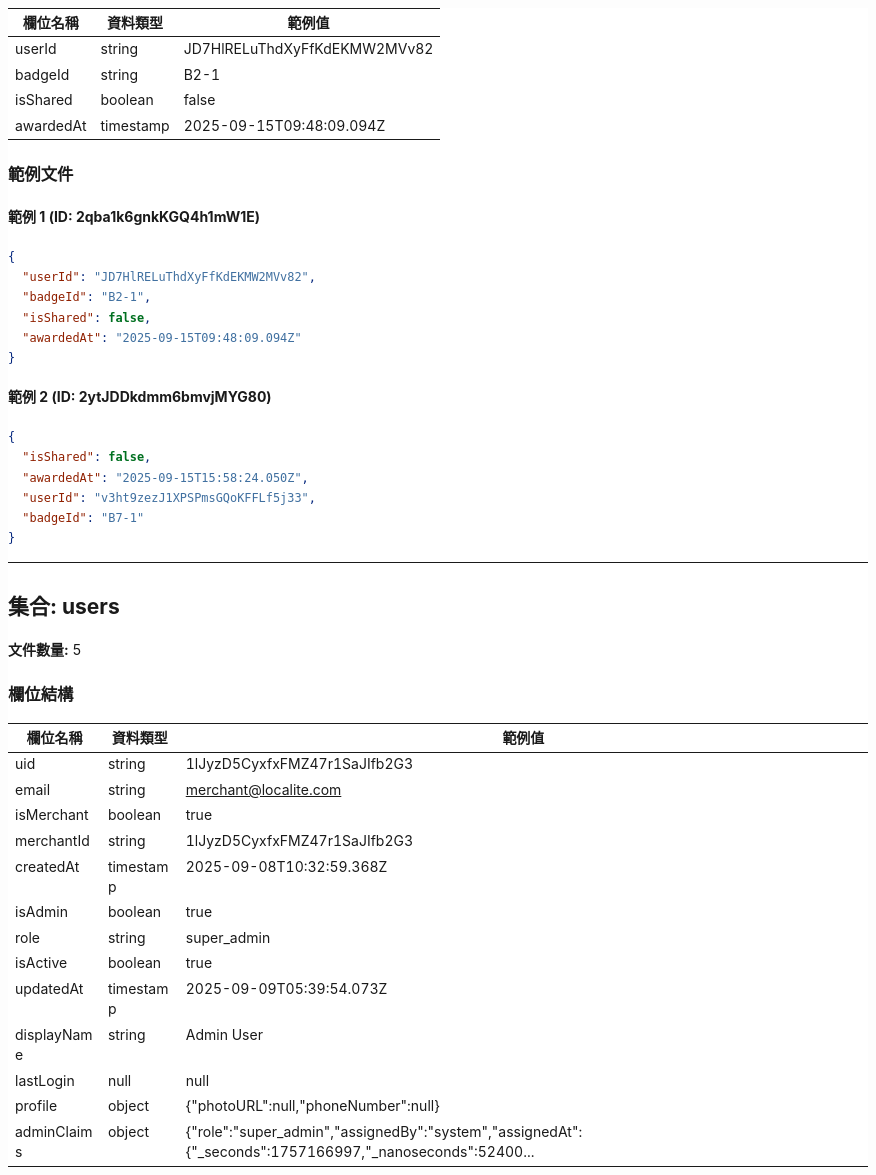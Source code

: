 | 欄位名稱 | 資料類型 | 範例值 |
|---------|----------|--------|
| userId | string | JD7HlRELuThdXyFfKdEKMW2MVv82 |
| badgeId | string | B2-1 |
| isShared | boolean | false |
| awardedAt | timestamp | 2025-09-15T09:48:09.094Z |

### 範例文件

#### 範例 1 (ID: 2qba1k6gnkKGQ4h1mW1E)

```json
{
  "userId": "JD7HlRELuThdXyFfKdEKMW2MVv82",
  "badgeId": "B2-1",
  "isShared": false,
  "awardedAt": "2025-09-15T09:48:09.094Z"
}
```

#### 範例 2 (ID: 2ytJDDkdmm6bmvjMYG80)

```json
{
  "isShared": false,
  "awardedAt": "2025-09-15T15:58:24.050Z",
  "userId": "v3ht9zezJ1XPSPmsGQoKFFLf5j33",
  "badgeId": "B7-1"
}
```

---

## 集合: users

**文件數量:** 5

### 欄位結構

| 欄位名稱 | 資料類型 | 範例值 |
|---------|----------|--------|
| uid | string | 1lJyzD5CyxfxFMZ47r1SaJIfb2G3 |
| email | string | merchant@localite.com |
| isMerchant | boolean | true |
| merchantId | string | 1lJyzD5CyxfxFMZ47r1SaJIfb2G3 |
| createdAt | timestamp | 2025-09-08T10:32:59.368Z |
| isAdmin | boolean | true |
| role | string | super_admin |
| isActive | boolean | true |
| updatedAt | timestamp | 2025-09-09T05:39:54.073Z |
| displayName | string | Admin User |
| lastLogin | null | null |
| profile | object | {"photoURL":null,"phoneNumber":null} |
| adminClaims | object | {"role":"super_admin","assignedBy":"system","assignedAt":{"_seconds":1757166997,"_nanoseconds":52400... |